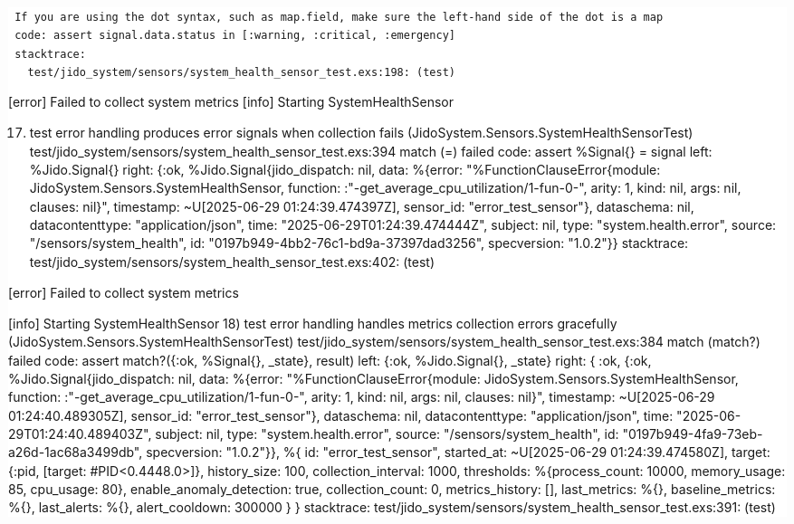     If you are using the dot syntax, such as map.field, make sure the left-hand side of the dot is a map
     code: assert signal.data.status in [:warning, :critical, :emergency]
     stacktrace:
       test/jido_system/sensors/system_health_sensor_test.exs:198: (test)

[error] Failed to collect system metrics
[info] Starting SystemHealthSensor


 17) test error handling produces error signals when collection fails (JidoSystem.Sensors.SystemHealthSensorTest)
     test/jido_system/sensors/system_health_sensor_test.exs:394
     match (=) failed
     code:  assert %Signal{} = signal
     left:  %Jido.Signal{}
     right: {:ok, %Jido.Signal{jido_dispatch: nil, data: %{error: "%FunctionClauseError{module: JidoSystem.Sensors.SystemHealthSensor, function: :\"-get_average_cpu_utilization/1-fun-0-\", arity: 1, kind: nil, args: nil, clauses: nil}", timestamp: ~U[2025-06-29 01:24:39.474397Z], sensor_id: "error_test_sensor"}, dataschema: nil, datacontenttype: "application/json", time: "2025-06-29T01:24:39.474444Z", subject: nil, type: "system.health.error", source: "/sensors/system_health", id: "0197b949-4bb2-76c1-bd9a-37397dad3256", specversion: "1.0.2"}}
     stacktrace:
       test/jido_system/sensors/system_health_sensor_test.exs:402: (test)

[error] Failed to collect system metrics


[info] Starting SystemHealthSensor
 18) test error handling handles metrics collection errors gracefully (JidoSystem.Sensors.SystemHealthSensorTest)
     test/jido_system/sensors/system_health_sensor_test.exs:384
     match (match?) failed
     code:  assert match?({:ok, %Signal{}, _state}, result)
     left:  {:ok, %Jido.Signal{}, _state}
     right: {
              :ok,
              {:ok, %Jido.Signal{jido_dispatch: nil, data: %{error: "%FunctionClauseError{module: JidoSystem.Sensors.SystemHealthSensor, function: :\"-get_average_cpu_utilization/1-fun-0-\", arity: 1, kind: nil, args: nil, clauses: nil}", timestamp: ~U[2025-06-29 01:24:40.489305Z], sensor_id: "error_test_sensor"}, dataschema: nil, datacontenttype: "application/json", time: "2025-06-29T01:24:40.489403Z", subject: nil, type: "system.health.error", source: "/sensors/system_health", id: "0197b949-4fa9-73eb-a26d-1ac68a3499db", specversion: "1.0.2"}},
              %{
                id: "error_test_sensor",
                started_at: ~U[2025-06-29 01:24:39.474580Z],
                target: {:pid, [target: #PID<0.4448.0>]},
                history_size: 100,
                collection_interval: 1000,
                thresholds: %{process_count: 10000, memory_usage: 85, cpu_usage: 80},
                enable_anomaly_detection: true,
                collection_count: 0,
                metrics_history: [],
                last_metrics: %{},
                baseline_metrics: %{},
                last_alerts: %{},
                alert_cooldown: 300000
              }
            }
     stacktrace:
       test/jido_system/sensors/system_health_sensor_test.exs:391: (test)
